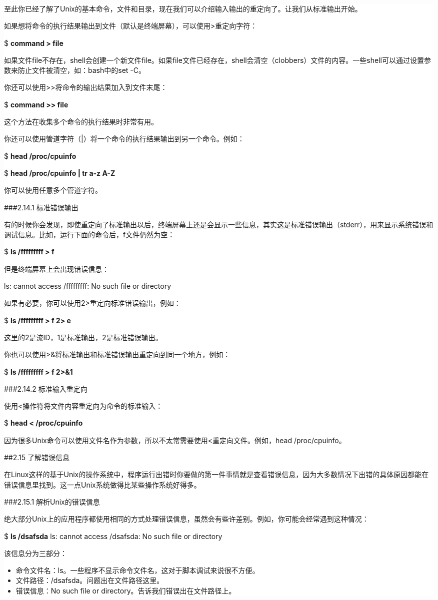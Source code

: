 至此你已经了解了Unix的基本命令，文件和目录，现在我们可以介绍输入输出的重定向了。让我们从标准输出开始。

如果想将命令的执行结果输出到文件（默认是终端屏幕），可以使用>重定向字符：

$ **command > file**

如果文件file不存在，shell会创建一个新文件file。如果file文件已经存在，shell会清空（clobbers）文件的内容。一些shell可以通过设置参数来防止文件被清空，如：bash中的set -C。

你还可以使用>>将命令的输出结果加入到文件末尾：

$ **command >> file**

这个方法在收集多个命令的执行结果时非常有用。

你还可以使用管道字符（|）将一个命令的执行结果输出到另一个命令。例如：

$ **head /proc/cpuinfo**

$ **head /proc/cpuinfo | tr a-z A-Z**

你可以使用任意多个管道字符。

###2.14.1 标准错误输出

有的时候你会发现，即使重定向了标准输出以后，终端屏幕上还是会显示一些信息，其实这是标准错误输出（stderr），用来显示系统错误和调试信息。比如，运行下面的命令后，f文件仍然为空：

$ **ls /fffffffff > f**

但是终端屏幕上会出现错误信息：

ls: cannot access /fffffffff: No such file or directory

如果有必要，你可以使用2>重定向标准错误输出，例如：

$ **ls /fffffffff > f 2> e**

这里的2是流ID，1是标准输出，2是标准错误输出。

你也可以使用>&将标准输出和标准错误输出重定向到同一个地方，例如：

$ **ls /fffffffff > f 2>&1**

###2.14.2 标准输入重定向

使用<操作符将文件内容重定向为命令的标准输入：

$ **head < /proc/cpuinfo**

因为很多Unix命令可以使用文件名作为参数，所以不太常需要使用<重定向文件。例如，head /proc/cpuinfo。

##2.15 了解错误信息

在Linux这样的基于Unix的操作系统中，程序运行出错时你要做的第一件事情就是查看错误信息，因为大多数情况下出错的具体原因都能在错误信息里找到。这一点Unix系统做得比某些操作系统好得多。

###2.15.1 解析Unix的错误信息

绝大部分Unix上的应用程序都使用相同的方式处理错误信息，虽然会有些许差别。例如，你可能会经常遇到这种情况：

$ **ls /dsafsda**
ls: cannot access /dsafsda: No such file or directory

该信息分为三部分：

- 命令文件名：ls。一些程序不显示命令文件名，这对于脚本调试来说很不方便。
- 文件路径：/dsafsda。问题出在文件路径这里。
- 错误信息：No such file or directory。告诉我们错误出在文件路径上。
